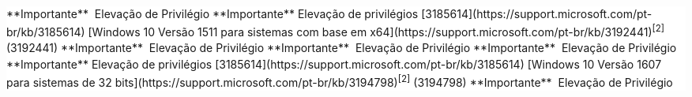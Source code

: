 </td>
<td style="border:1px solid black;">
**Importante**   
Elevação de Privilégio

</td>
<td style="border:1px solid black;">
**Importante**  
Elevação de privilégios

</td>
<td style="border:1px solid black;">
[3185614](https://support.microsoft.com/pt-br/kb/3185614)

</td>
</tr>
<tr>
<td style="border:1px solid black;">
[Windows 10 Versão 1511 para sistemas com base em x64](https://support.microsoft.com/pt-br/kb/3192441)<sup>[2]</sup>
(3192441)

</td>
<td style="border:1px solid black;">
**Importante**   
Elevação de Privilégio

</td>
<td style="border:1px solid black;">
**Importante**   
Elevação de Privilégio

</td>
<td style="border:1px solid black;">
**Importante**   
Elevação de Privilégio

</td>
<td style="border:1px solid black;">
**Importante**  
Elevação de privilégios

</td>
<td style="border:1px solid black;">
[3185614](https://support.microsoft.com/pt-br/kb/3185614)

</td>
</tr>
<tr>
<td style="border:1px solid black;">
[Windows 10 Versão 1607 para sistemas de 32 bits](https://support.microsoft.com/pt-br/kb/3194798)<sup>[2]</sup>
(3194798)

</td>
<td style="border:1px solid black;">
**Importante**   
Elevação de Privilégio
